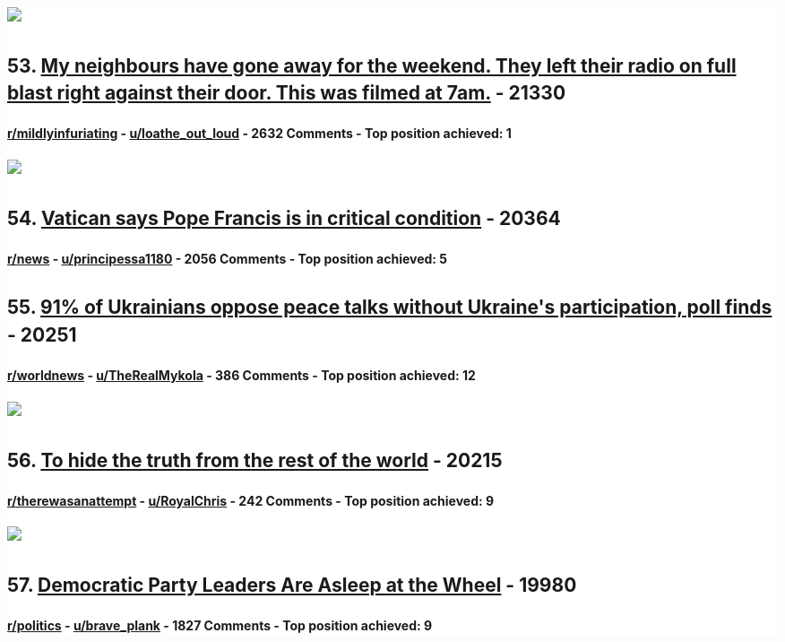 <a href="https://i.redd.it/h968txb75qke1.jpeg"><img src="https://b.thumbs.redditmedia.com/_0DlMS2OF1rDs_rqd89lHijYIwAexPJrrFWWA20MeBk.jpg"></img></a>

## 53. [My neighbours have gone away for the weekend. They left their radio on full blast right against their door. This was filmed at 7am.](http://reddit.com/r/mildlyinfuriating/comments/1ivdf6q/my_neighbours_have_gone_away_for_the_weekend_they/) - 21330
#### [r/mildlyinfuriating](http://reddit.com/r/mildlyinfuriating) - [u/loathe_out_loud](http://reddit.com/u/loathe_out_loud) - 2632 Comments - Top position achieved: 1

<a href="https://v.redd.it/pfwrmsw38nke1"><img src="https://external-preview.redd.it/ajJseTE0czM4bmtlMWywfmfTR6h1A1A0aYJLeUJhO5ovILjQ4sGrwKXTQOJU.png?width=140&amp;height=140&amp;crop=140:140,smart&amp;format=jpg&amp;v=enabled&amp;lthumb=true&amp;s=3c7adffbe5edcd8d7e7e0f094cd09cb7316b07c0"></img></a>

## 54. [Vatican says Pope Francis is in critical condition](http://reddit.com/r/news/comments/1ivpkha/vatican_says_pope_francis_is_in_critical_condition/) - 20364
#### [r/news](http://reddit.com/r/news) - [u/principessa1180](http://reddit.com/u/principessa1180) - 2056 Comments - Top position achieved: 5

## 55. [91% of Ukrainians oppose peace talks without Ukraine's participation, poll finds](http://reddit.com/r/worldnews/comments/1iv8rme/91_of_ukrainians_oppose_peace_talks_without/) - 20251
#### [r/worldnews](http://reddit.com/r/worldnews) - [u/TheRealMykola](http://reddit.com/u/TheRealMykola) - 386 Comments - Top position achieved: 12

<a href="https://kyivindependent.com/91-of-ukrainian-oppose-peace-talks-without-ukraines-participation-poll-shows/"><img src="https://a.thumbs.redditmedia.com/6jplzgRLKKVd-5627Y-0Pe2116w-58VlmjysKWEtDS0.jpg"></img></a>

## 56. [To hide the truth from the rest of the world](http://reddit.com/r/therewasanattempt/comments/1ivk3tn/to_hide_the_truth_from_the_rest_of_the_world/) - 20215
#### [r/therewasanattempt](http://reddit.com/r/therewasanattempt) - [u/RoyalChris](http://reddit.com/u/RoyalChris) - 242 Comments - Top position achieved: 9

<a href="https://v.redd.it/xg0mwwvacpke1"><img src="https://external-preview.redd.it/YmZyNDBmcmFjcGtlMYjL3YBa4I_82hwiJDZcLLBbJ02B9Lm5gbW_790OIPrg.png?width=140&amp;height=78&amp;crop=140:78,smart&amp;format=jpg&amp;v=enabled&amp;lthumb=true&amp;s=0a8c705dfe4d9140e721b9181b73e4f77cd40989"></img></a>

## 57. [Democratic Party Leaders Are Asleep at the Wheel](http://reddit.com/r/politics/comments/1ivstoj/democratic_party_leaders_are_asleep_at_the_wheel/) - 19980
#### [r/politics](http://reddit.com/r/politics) - [u/brave_plank](http://reddit.com/u/brave_plank) - 1827 Comments - Top position achieved: 9
